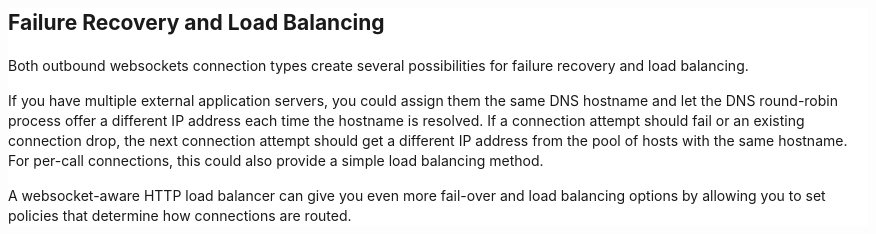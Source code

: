 ## Failure Recovery and Load Balancing

Both outbound websockets connection types create several possibilities for failure recovery and load balancing.

If you have multiple external application servers, you could assign them the same DNS hostname and let the DNS round-robin process offer a different IP address each time the hostname is resolved.  If a connection attempt should fail or an existing connection drop, the next connection attempt should get a different IP address from the pool of hosts with the same hostname.  For per-call connections, this could also provide a simple load balancing method.

A websocket-aware HTTP load balancer can give you even more fail-over and load balancing options by allowing you to set policies that determine how connections are routed.
